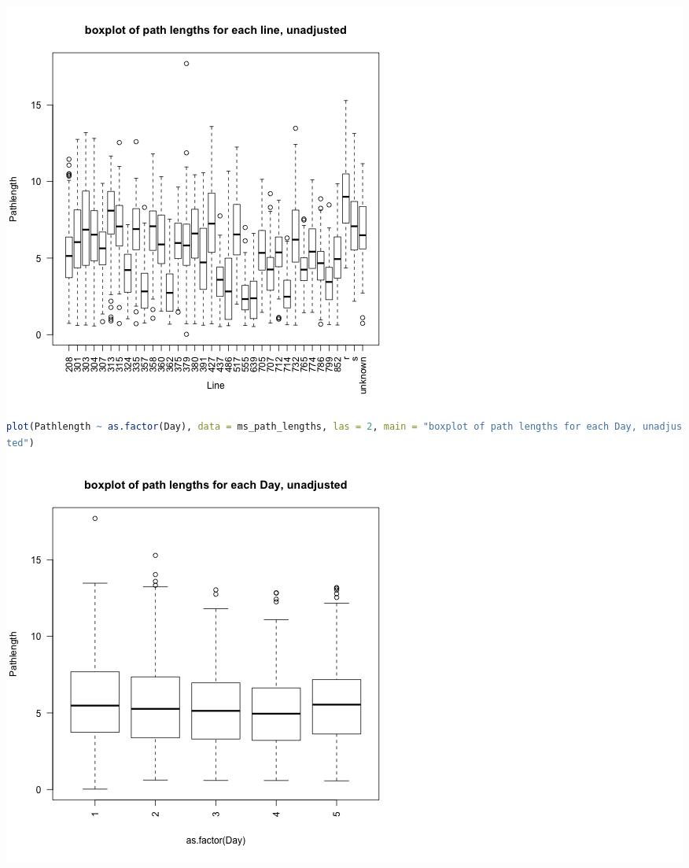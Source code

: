 ![plot of chunk boxplot_line_ms](figure/boxplot_line_ms.png) 



```r
plot(Pathlength ~ as.factor(Day), data = ms_path_lengths, las = 2, main = "boxplot of path lengths for each Day, unadjusted")
```

![plot of chunk boxplot_Day_ms](figure/boxplot_Day_ms.png) 
